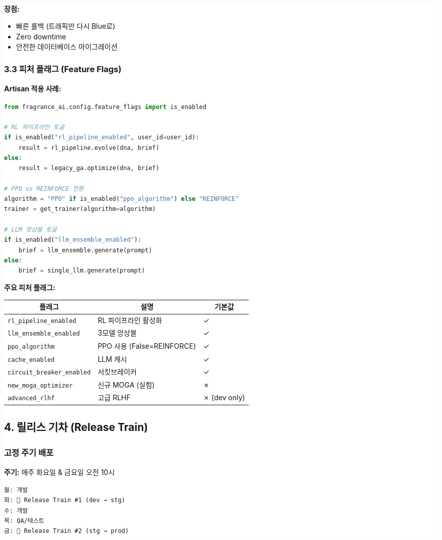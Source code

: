 **장점:**
- 빠른 롤백 (트래픽만 다시 Blue로)
- Zero downtime
- 안전한 데이터베이스 마이그레이션

### 3.3 피처 플래그 (Feature Flags)

**Artisan 적용 사례:**

```python
from fragrance_ai.config.feature_flags import is_enabled

# RL 파이프라인 토글
if is_enabled("rl_pipeline_enabled", user_id=user_id):
    result = rl_pipeline.evolve(dna, brief)
else:
    result = legacy_ga.optimize(dna, brief)

# PPO vs REINFORCE 전환
algorithm = "PPO" if is_enabled("ppo_algorithm") else "REINFORCE"
trainer = get_trainer(algorithm=algorithm)

# LLM 앙상블 토글
if is_enabled("llm_ensemble_enabled"):
    brief = llm_ensemble.generate(prompt)
else:
    brief = single_llm.generate(prompt)
```

**주요 피처 플래그:**

| 플래그 | 설명 | 기본값 |
|--------|------|--------|
| `rl_pipeline_enabled` | RL 파이프라인 활성화 | ✓ |
| `llm_ensemble_enabled` | 3모델 앙상블 | ✓ |
| `ppo_algorithm` | PPO 사용 (False=REINFORCE) | ✓ |
| `cache_enabled` | LLM 캐시 | ✓ |
| `circuit_breaker_enabled` | 서킷브레이커 | ✓ |
| `new_moga_optimizer` | 신규 MOGA (실험) | ✗ |
| `advanced_rlhf` | 고급 RLHF | ✗ (dev only) |


## 4. 릴리스 기차 (Release Train)

### 고정 주기 배포

**주기:** 매주 화요일 & 금요일 오전 10시

```
월: 개발
화: 🚂 Release Train #1 (dev → stg)
수: 개발
목: QA/테스트
금: 🚂 Release Train #2 (stg → prod)
```
